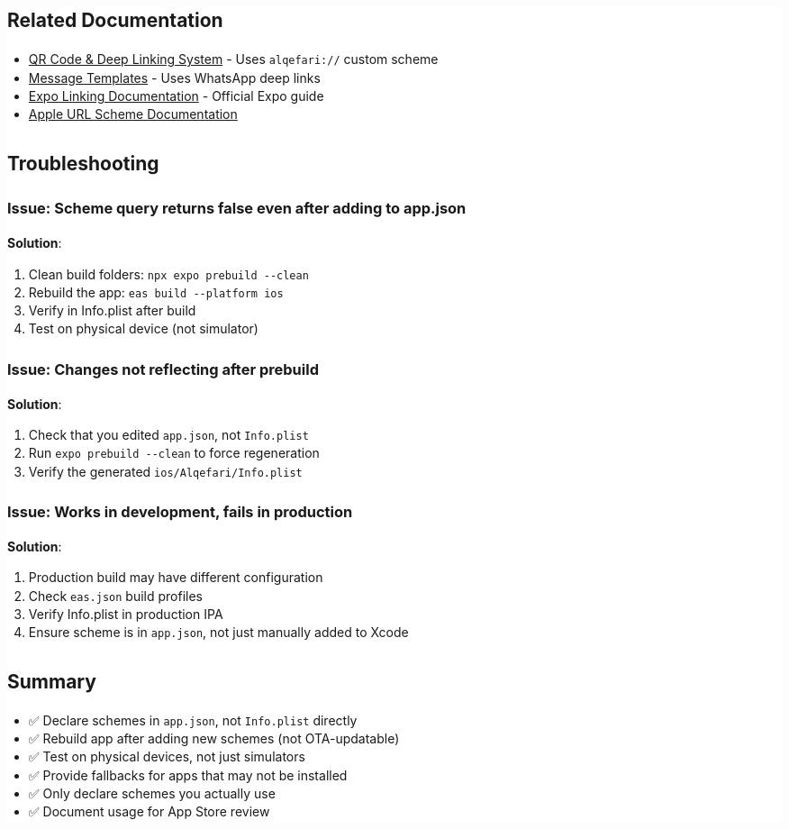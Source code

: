 ## Related Documentation

- [QR Code & Deep Linking System](../features/QR_CODE_DEEP_LINKING.md) - Uses `alqefari://` custom scheme
- [Message Templates](../MESSAGE_TEMPLATE_SYSTEM.md) - Uses WhatsApp deep links
- [Expo Linking Documentation](https://docs.expo.dev/guides/linking/) - Official Expo guide
- [Apple URL Scheme Documentation](https://developer.apple.com/documentation/xcode/defining-a-custom-url-scheme-for-your-app)

## Troubleshooting

### Issue: Scheme query returns false even after adding to app.json

**Solution**:
1. Clean build folders: `npx expo prebuild --clean`
2. Rebuild the app: `eas build --platform ios`
3. Verify in Info.plist after build
4. Test on physical device (not simulator)

### Issue: Changes not reflecting after prebuild

**Solution**:
1. Check that you edited `app.json`, not `Info.plist`
2. Run `expo prebuild --clean` to force regeneration
3. Verify the generated `ios/Alqefari/Info.plist`

### Issue: Works in development, fails in production

**Solution**:
1. Production build may have different configuration
2. Check `eas.json` build profiles
3. Verify Info.plist in production IPA
4. Ensure scheme is in `app.json`, not just manually added to Xcode

## Summary

- ✅ Declare schemes in `app.json`, not `Info.plist` directly
- ✅ Rebuild app after adding new schemes (not OTA-updatable)
- ✅ Test on physical devices, not just simulators
- ✅ Provide fallbacks for apps that may not be installed
- ✅ Only declare schemes you actually use
- ✅ Document usage for App Store review
